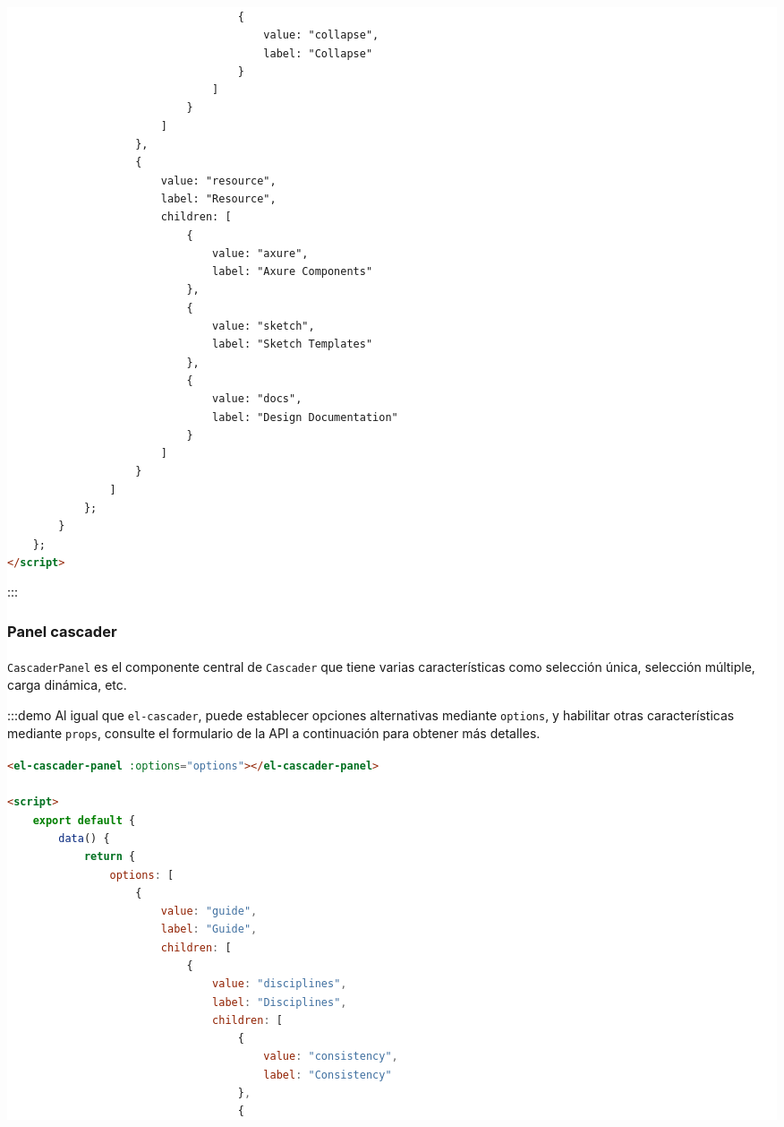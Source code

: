 ```html
									{
										value: "collapse",
										label: "Collapse"
									}
								]
							}
						]
					},
					{
						value: "resource",
						label: "Resource",
						children: [
							{
								value: "axure",
								label: "Axure Components"
							},
							{
								value: "sketch",
								label: "Sketch Templates"
							},
							{
								value: "docs",
								label: "Design Documentation"
							}
						]
					}
				]
			};
		}
	};
</script>
```

:::

### Panel cascader

`CascaderPanel` es el componente central de `Cascader` que tiene varias características como selección única, selección múltiple, carga dinámica, etc.

:::demo Al igual que `el-cascader`, puede establecer opciones alternativas mediante `options`, y habilitar otras características mediante `props`, consulte el formulario de la API a continuación para obtener más detalles.

```html
<el-cascader-panel :options="options"></el-cascader-panel>

<script>
	export default {
		data() {
			return {
				options: [
					{
						value: "guide",
						label: "Guide",
						children: [
							{
								value: "disciplines",
								label: "Disciplines",
								children: [
									{
										value: "consistency",
										label: "Consistency"
									},
									{
```